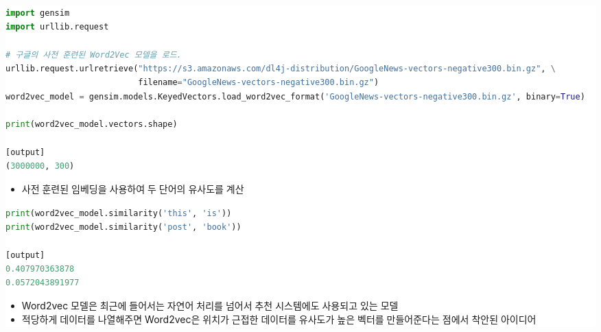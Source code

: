 ```python
import gensim
import urllib.request

# 구글의 사전 훈련된 Word2Vec 모델을 로드.
urllib.request.urlretrieve("https://s3.amazonaws.com/dl4j-distribution/GoogleNews-vectors-negative300.bin.gz", \
                           filename="GoogleNews-vectors-negative300.bin.gz")
word2vec_model = gensim.models.KeyedVectors.load_word2vec_format('GoogleNews-vectors-negative300.bin.gz', binary=True)

print(word2vec_model.vectors.shape)

[output]
(3000000, 300)
```

- 사전 훈련된 임베딩을 사용하여 두 단어의 유사도를 계산

```python
print(word2vec_model.similarity('this', 'is'))
print(word2vec_model.similarity('post', 'book'))

[output]
0.407970363878
0.0572043891977
```

- Word2vec 모델은 최근에 들어서는 자연어 처리를 넘어서 추천 시스템에도 사용되고 있는 모델
- 적당하게 데이터를 나열해주면 Word2vec은 위치가 근접한 데이터를 유사도가 높은 벡터를 만들어준다는 점에서 착안된 아이디어

